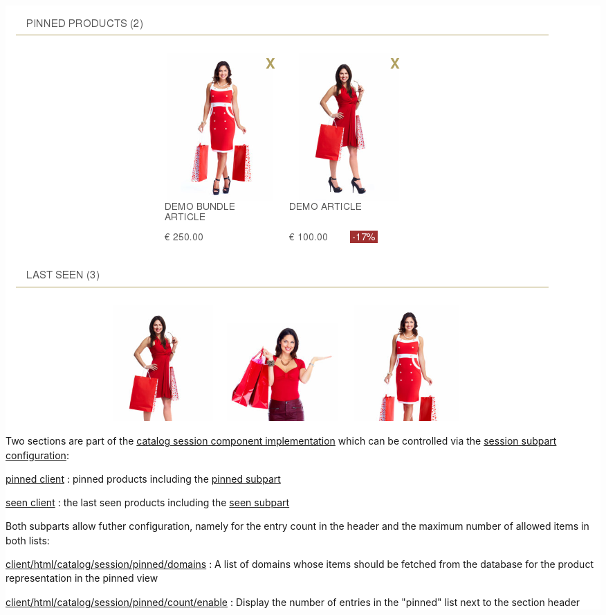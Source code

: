 ![Aimeos catalog session](Aimeos-catalog-session.png)

Two sections are part of the [catalog session component implementation](../../config/client-html/catalog-session.md#name) which can be controlled via the [session subpart configuration](../../config/client-html/catalog-session.md#subparts):

[pinned client](../../config/client-html/catalog-session.md#name_1)
: pinned products including the [pinned subpart](../../config/client-html/catalog-session.md#standardsubparts)

[seen client](../../config/client-html/catalog-session.md#name_2)
: the last seen products including the [seen subpart](../../config/client-html/catalog-session.md#standardsubparts_1)

Both subparts allow futher configuration, namely for the entry count in the header and the maximum number of allowed items in both lists:

[client/html/catalog/session/pinned/domains](../../config/client-html/catalog-session.md#domains)
: A list of domains whose items should be fetched from the database for the product representation in the pinned view

[client/html/catalog/session/pinned/count/enable](../../config/client-html/catalog-session.md#countenable)
: Display the number of entries in the "pinned" list next to the section header
